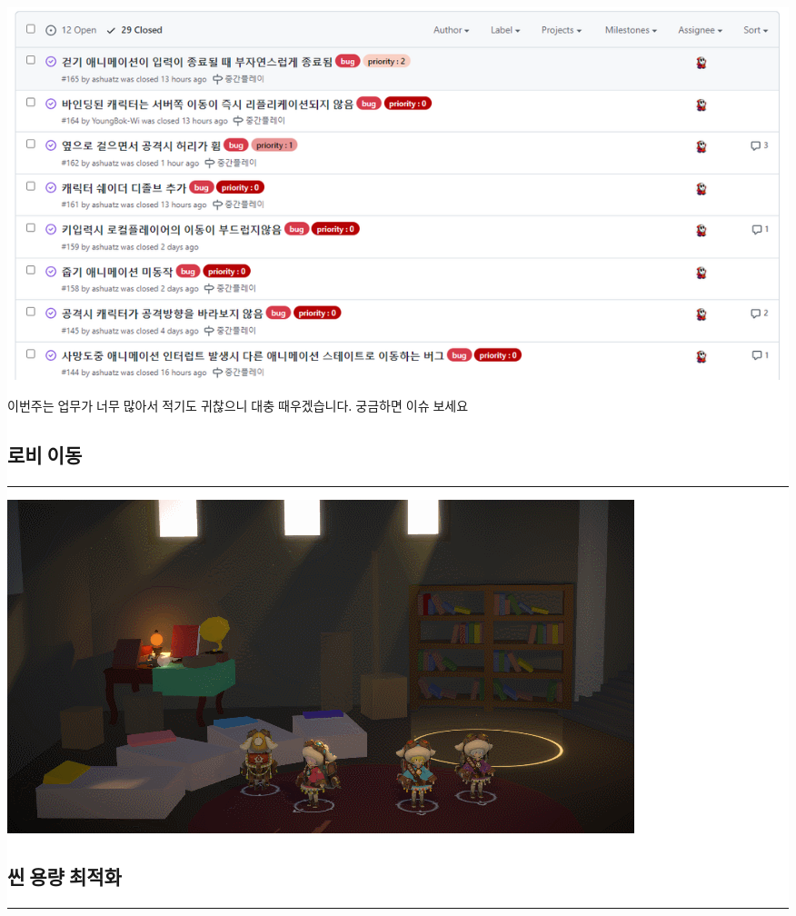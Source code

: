 ![Untitled](/assets/ckc2022/Untitled%2081.png)

이번주는 업무가 너무 많아서 적기도 귀찮으니 대충 때우겠습니다. 궁금하면 이슈 보세요

## 로비 이동

---

![GIF 2022-04-16 오후 10-46-24.gif](/assets/ckc2022/GIF_2022-04-16_%EC%98%A4%ED%9B%84_10-46-24.gif)

## 씬 용량 최적화

---